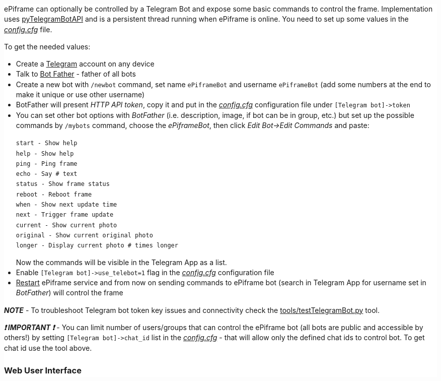 ePiframe can optionally be controlled by a Telegram Bot and expose some basic commands to control the frame. Implementation uses [pyTelegramBotAPI](https://github.com/eternnoir/pyTelegramBotAPI) and is a persistent thread running when ePiframe is online. You need to set up some values in the [*config.cfg*](https://github.com/MikeGawi/ePiframe/blob/master/config.cfg) file.

To get the needed values:
* Create a [Telegram](https://telegram.org/) account on any device
* Talk to [Bot Father](https://telegram.me/BotFather) - father of all bots
* Create a new bot with ```/newbot``` command, set name ```ePiframeBot``` and username ```ePiframeBot``` (add some numbers at the end to make it unique or use other username)
* BotFather will present _HTTP API token_, copy it and put in the [*config.cfg*](https://github.com/MikeGawi/ePiframe/blob/master/config.cfg) configuration file under ```[Telegram bot]->token```
* You can set other bot options with _BotFather_ (i.e. description, image, if bot can be in group, etc.) but set up the possible commands by ```/mybots``` command, choose the _ePiframeBot_, then click _Edit Bot->Edit Commands_ and paste:
	```
	start - Show help
	help - Show help
	ping - Ping frame
	echo - Say # text
	status - Show frame status
	reboot - Reboot frame
	when - Show next update time
	next - Trigger frame update
	current - Show current photo
	original - Show current original photo
	longer - Display current photo # times longer	
	```
	Now the commands will be visible in the Telegram App as a list.
* Enable ```[Telegram bot]->use_telebot=1``` flag in the [*config.cfg*](https://github.com/MikeGawi/ePiframe/blob/master/config.cfg) configuration file
* [Restart](#service-control) ePiframe service and from now on sending commands to ePiframe bot (search in Telegram App for username set in _BotFather_) will control the frame

**_NOTE_** - To troubleshoot Telegram bot token key issues and connectivity check the [tools/testTelegramBot.py](https://github.com/MikeGawi/ePiframe/blob/master/tools/testTelegramBot.py) tool.

**_❗ IMPORTANT ❗_** - You can limit number of users/groups that can control the ePiframe bot (all bots are public and accessible by others!) by setting ```[Telegram bot]->chat_id``` list in the [*config.cfg*](https://github.com/MikeGawi/ePiframe/blob/master/config.cfg) - that will allow only the defined chat ids to control bot. To get chat id use the tool above.

### Web User Interface
